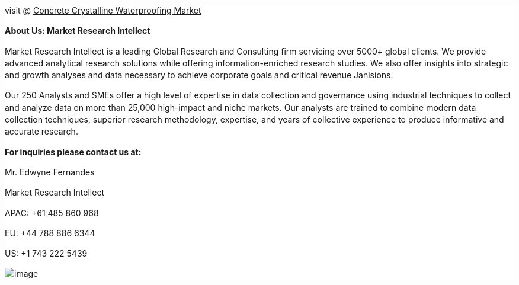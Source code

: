 visit&nbsp;@</strong>&nbsp;</span><span class="font-[700]"><a href="https://www.marketresearchintellect.com/product/concrete-crystalline-waterproofing-market/?utm_source=Linkedin&utm_medium=017" target="_blank" data-tracking-control-name="article-ssr-frontend-pulse_little-text-block" data-tracking-will-navigate="" data-test-link="">Concrete Crystalline Waterproofing Market</a></span></p><p><strong><span class="font-[700]">About Us: Market Research Intellect</span></strong></p><p><span class="">Market Research Intellect is a leading Global Research and Consulting firm servicing over 5000+ global clients. We provide advanced analytical research solutions while offering information-enriched research studies.&nbsp;</span>We also offer insights into strategic and growth analyses and data necessary to achieve corporate goals and critical revenue Janisions.</p><p><span class="">Our 250 Analysts and SMEs offer a high level of expertise in data collection and governance using industrial techniques to collect and analyze data on more than 25,000 high-impact and niche markets. Our analysts are trained to combine modern data collection techniques, superior research methodology, expertise, and years of collective experience to produce informative and accurate research.</span></p><p><strong>For inquiries please contact us at:</strong></p><p>Mr. Edwyne Fernandes</p><p>Market Research Intellect</p><p>APAC: +61 485 860 968</p><p>EU: +44 788 886 6344</p><p>US: +1 743 222 5439</p>
![image](https://github.com/user-attachments/assets/7a7c6eb8-2402-4fce-9075-72387ab7069e)
